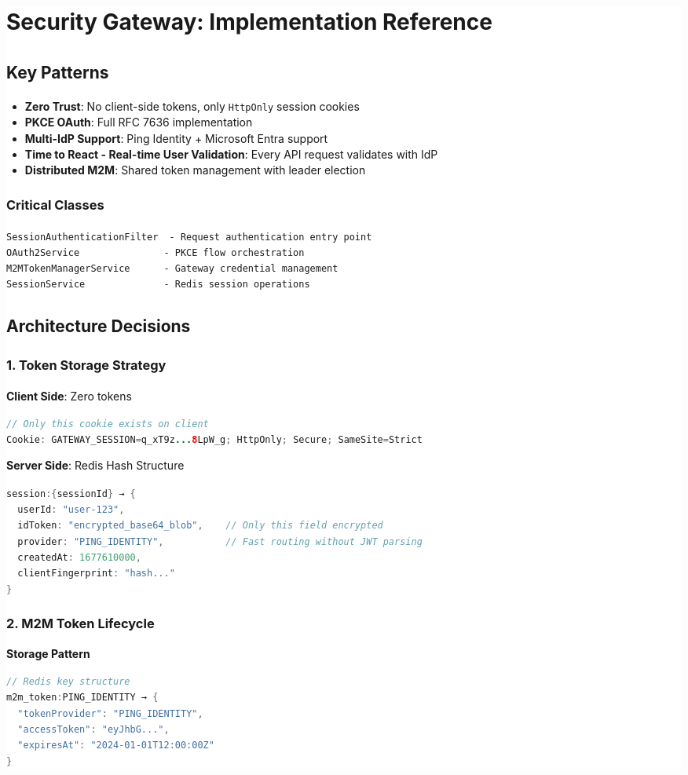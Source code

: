# Security Gateway: Implementation Reference


## Key Patterns
- **Zero Trust**: No client-side tokens, only `HttpOnly` session cookies
- **PKCE OAuth**: Full RFC 7636 implementation
- **Multi-IdP Support**: Ping Identity + Microsoft Entra support
- **Time to React - Real-time User Validation**: Every API request validates with IdP
- **Distributed M2M**: Shared token management with leader election

### Critical Classes
```
SessionAuthenticationFilter  - Request authentication entry point
OAuth2Service               - PKCE flow orchestration  
M2MTokenManagerService      - Gateway credential management
SessionService              - Redis session operations
```

## Architecture Decisions

### 1. Token Storage Strategy

**Client Side**: Zero tokens
```java
// Only this cookie exists on client
Cookie: GATEWAY_SESSION=q_xT9z...8LpW_g; HttpOnly; Secure; SameSite=Strict
```

**Server Side**: Redis Hash Structure
```java
session:{sessionId} → {
  userId: "user-123",
  idToken: "encrypted_base64_blob",    // Only this field encrypted
  provider: "PING_IDENTITY",           // Fast routing without JWT parsing
  createdAt: 1677610000,
  clientFingerprint: "hash..."
}
```

### 2. M2M Token Lifecycle

**Storage Pattern**
```java
// Redis key structure
m2m_token:PING_IDENTITY → {
  "tokenProvider": "PING_IDENTITY",
  "accessToken": "eyJhbG...",
  "expiresAt": "2024-01-01T12:00:00Z"
}
```
